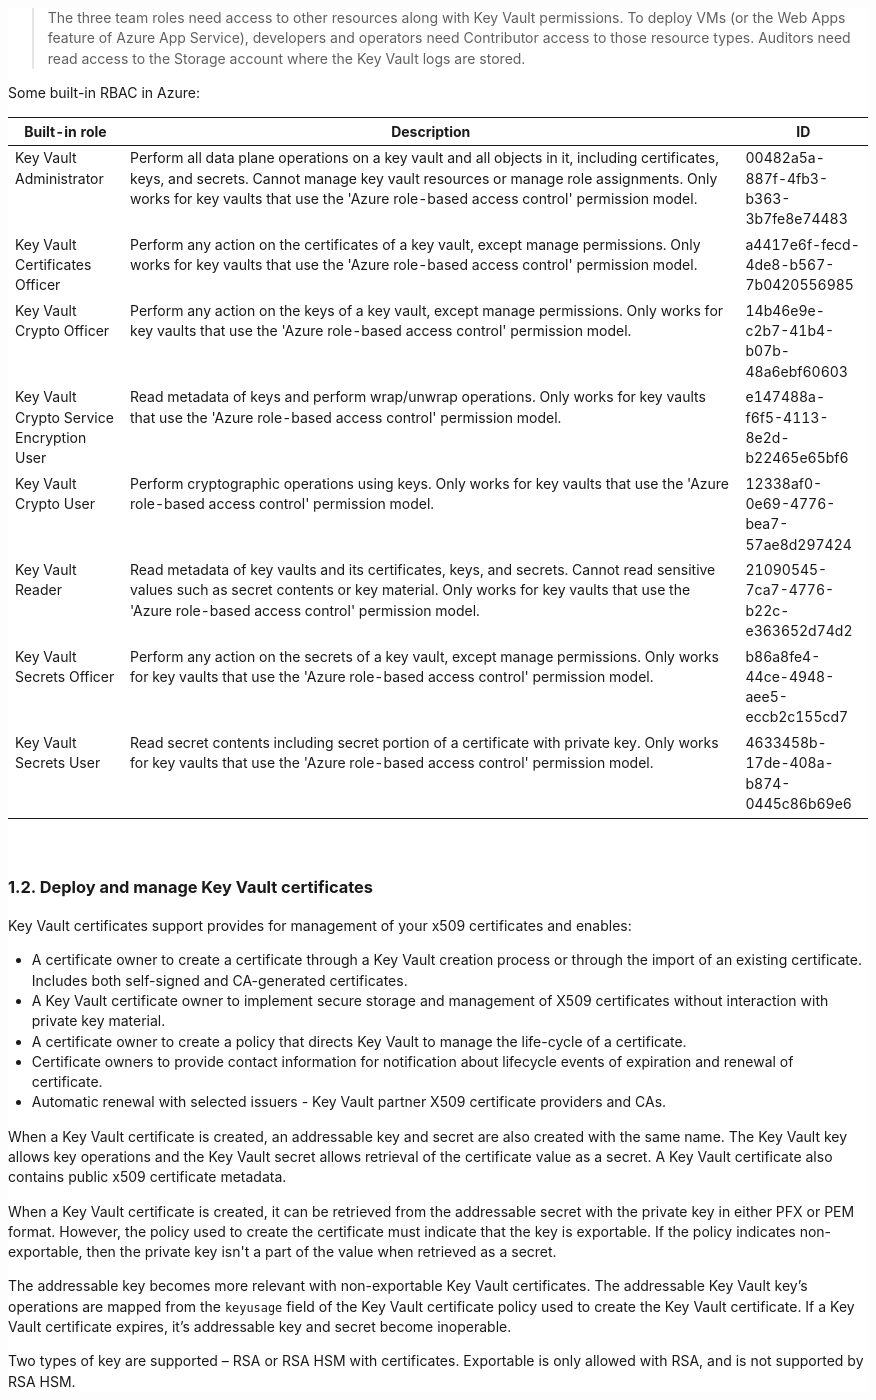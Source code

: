 >The three team roles need access to other resources along with Key Vault permissions. To deploy VMs (or the Web Apps feature of Azure App Service), developers and operators need Contributor access to those resource types. Auditors need read access to the Storage account where the Key Vault logs are stored.


Some built-in RBAC in Azure:

|Built-in role|Description|ID|
|---|---|---|
|Key Vault Administrator|Perform all data plane operations on a key vault and all objects in it, including certificates, keys, and secrets. Cannot manage key vault resources or manage role assignments. Only works for key vaults that use the 'Azure role-based access control' permission model.|00482a5a-887f-4fb3-b363-3b7fe8e74483|
|Key Vault Certificates Officer|Perform any action on the certificates of a key vault, except manage permissions. Only works for key vaults that use the 'Azure role-based access control' permission model.|a4417e6f-fecd-4de8-b567-7b0420556985|
|Key Vault Crypto Officer|Perform any action on the keys of a key vault, except manage permissions. Only works for key vaults that use the 'Azure role-based access control' permission model.|14b46e9e-c2b7-41b4-b07b-48a6ebf60603|
|Key Vault Crypto Service Encryption User|Read metadata of keys and perform wrap/unwrap operations. Only works for key vaults that use the 'Azure role-based access control' permission model.|e147488a-f6f5-4113-8e2d-b22465e65bf6|
|Key Vault Crypto User|Perform cryptographic operations using keys. Only works for key vaults that use the 'Azure role-based access control' permission model.|12338af0-0e69-4776-bea7-57ae8d297424|
|Key Vault Reader|Read metadata of key vaults and its certificates, keys, and secrets. Cannot read sensitive values such as secret contents or key material. Only works for key vaults that use the 'Azure role-based access control' permission model.|21090545-7ca7-4776-b22c-e363652d74d2|
|Key Vault Secrets Officer|Perform any action on the secrets of a key vault, except manage permissions. Only works for key vaults that use the 'Azure role-based access control' permission model.|b86a8fe4-44ce-4948-aee5-eccb2c155cd7|
|Key Vault Secrets User|Read secret contents including secret portion of a certificate with private key. Only works for key vaults that use the 'Azure role-based access control' permission model.|4633458b-17de-408a-b874-0445c86b69e6|

 
### 1.2. Deploy and manage Key Vault certificates

Key Vault certificates support provides for management of your x509 certificates and enables:

- A certificate owner to create a certificate through a Key Vault creation process or through the import of an existing certificate. Includes both self-signed and CA-generated certificates.
- A Key Vault certificate owner to implement secure storage and management of X509 certificates without interaction with private key material.
- A certificate owner to create a policy that directs Key Vault to manage the life-cycle of a certificate.
- Certificate owners to provide contact information for notification about lifecycle events of expiration and renewal of certificate.
- Automatic renewal with selected issuers - Key Vault partner X509 certificate providers and CAs.

When a Key Vault certificate is created, an addressable key and secret are also created with the same name. The Key Vault key allows key operations and the Key Vault secret allows retrieval of the certificate value as a secret. A Key Vault certificate also contains public x509 certificate metadata.

When a Key Vault certificate is created, it can be retrieved from the addressable secret with the private key in either PFX or PEM format. However, the policy used to create the certificate must indicate that the key is exportable. If the policy indicates non-exportable, then the private key isn't a part of the value when retrieved as a secret.

The addressable key becomes more relevant with non-exportable Key Vault certificates. The addressable Key Vault key’s operations are mapped from the `keyusage` field of the Key Vault certificate policy used to create the Key Vault certificate. If a Key Vault certificate expires, it’s addressable key and secret become inoperable.

Two types of key are supported – RSA or RSA HSM with certificates. Exportable is only allowed with RSA, and is not supported by RSA HSM.
